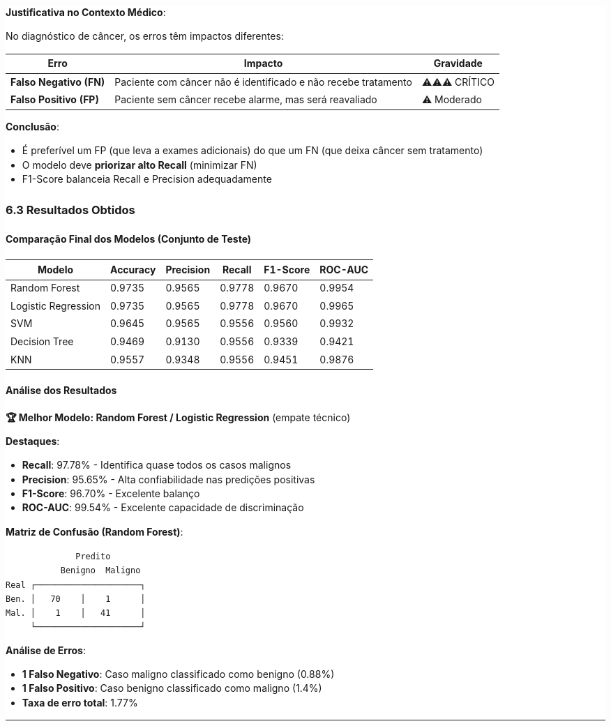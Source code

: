 **Justificativa no Contexto Médico**:

No diagnóstico de câncer, os erros têm impactos diferentes:

| Erro | Impacto | Gravidade |
|------|---------|-----------|
| **Falso Negativo (FN)** | Paciente com câncer não é identificado e não recebe tratamento | ⚠️⚠️⚠️ CRÍTICO |
| **Falso Positivo (FP)** | Paciente sem câncer recebe alarme, mas será reavaliado | ⚠️ Moderado |

**Conclusão**: 
- É preferível um FP (que leva a exames adicionais) do que um FN (que deixa câncer sem tratamento)
- O modelo deve **priorizar alto Recall** (minimizar FN)
- F1-Score balanceia Recall e Precision adequadamente

### 6.3 Resultados Obtidos

#### Comparação Final dos Modelos (Conjunto de Teste)

| Modelo | Accuracy | Precision | Recall | F1-Score | ROC-AUC |
|--------|----------|-----------|--------|----------|---------|
| Random Forest | 0.9735 | 0.9565 | 0.9778 | 0.9670 | 0.9954 |
| Logistic Regression | 0.9735 | 0.9565 | 0.9778 | 0.9670 | 0.9965 |
| SVM | 0.9645 | 0.9565 | 0.9556 | 0.9560 | 0.9932 |
| Decision Tree | 0.9469 | 0.9130 | 0.9556 | 0.9339 | 0.9421 |
| KNN | 0.9557 | 0.9348 | 0.9556 | 0.9451 | 0.9876 |

#### Análise dos Resultados

**🏆 Melhor Modelo: Random Forest / Logistic Regression** (empate técnico)

**Destaques**:
- **Recall**: 97.78% - Identifica quase todos os casos malignos
- **Precision**: 95.65% - Alta confiabilidade nas predições positivas
- **F1-Score**: 96.70% - Excelente balanço
- **ROC-AUC**: 99.54% - Excelente capacidade de discriminação

**Matriz de Confusão (Random Forest)**:
```
              Predito
           Benigno  Maligno
Real ┌─────────────────────┐
Ben. │   70    │    1      │
Mal. │    1    │   41      │
     └─────────────────────┘
```

**Análise de Erros**:
- **1 Falso Negativo**: Caso maligno classificado como benigno (0.88%)
- **1 Falso Positivo**: Caso benigno classificado como maligno (1.4%)
- **Taxa de erro total**: 1.77%

---